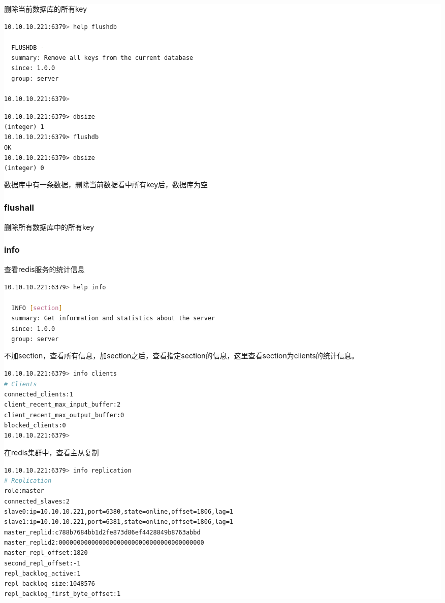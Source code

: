 删除当前数据库的所有key

```sh
10.10.10.221:6379> help flushdb

  FLUSHDB -
  summary: Remove all keys from the current database
  since: 1.0.0
  group: server

10.10.10.221:6379> 
```

```shell
10.10.10.221:6379> dbsize
(integer) 1
10.10.10.221:6379> flushdb
OK
10.10.10.221:6379> dbsize
(integer) 0
```

数据库中有一条数据，删除当前数据看中所有key后，数据库为空

### flushall

删除所有数据库中的所有key

### info

查看redis服务的统计信息

```sh
10.10.10.221:6379> help info

  INFO [section]
  summary: Get information and statistics about the server
  since: 1.0.0
  group: server
```

不加section，查看所有信息，加section之后，查看指定section的信息，这里查看section为clients的统计信息。

```sh
10.10.10.221:6379> info clients
# Clients
connected_clients:1
client_recent_max_input_buffer:2
client_recent_max_output_buffer:0
blocked_clients:0
10.10.10.221:6379> 
```

在redis集群中，查看主从复制

```sh
10.10.10.221:6379> info replication
# Replication
role:master
connected_slaves:2
slave0:ip=10.10.10.221,port=6380,state=online,offset=1806,lag=1
slave1:ip=10.10.10.221,port=6381,state=online,offset=1806,lag=1
master_replid:c788b7684bb1d2fe873d86ef4428849b8763abbd
master_replid2:0000000000000000000000000000000000000000
master_repl_offset:1820
second_repl_offset:-1
repl_backlog_active:1
repl_backlog_size:1048576
repl_backlog_first_byte_offset:1
```
